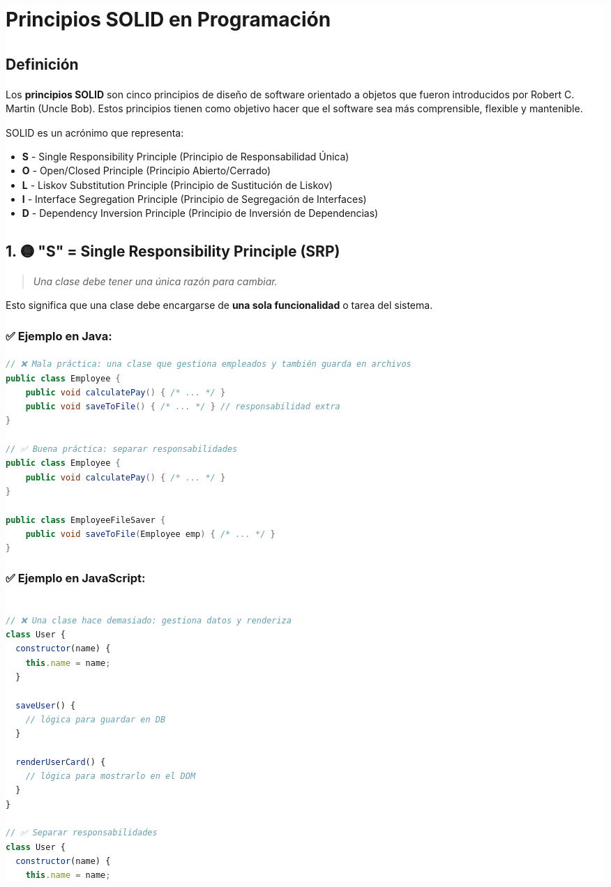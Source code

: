 # Principios SOLID en Programación

## Definición

Los **principios SOLID** son cinco principios de diseño de software orientado a objetos que fueron introducidos por Robert C. Martin (Uncle Bob). Estos principios tienen como objetivo hacer que el software sea más comprensible, flexible y mantenible.

SOLID es un acrónimo que representa:

- **S** - Single Responsibility Principle (Principio de Responsabilidad Única)
- **O** - Open/Closed Principle (Principio Abierto/Cerrado)
- **L** - Liskov Substitution Principle (Principio de Sustitución de Liskov)
- **I** - Interface Segregation Principle (Principio de Segregación de Interfaces)
- **D** - Dependency Inversion Principle (Principio de Inversión de Dependencias)

## 1. 🟡 "S" = Single Responsibility Principle (SRP)

> _Una clase debe tener una única razón para cambiar._

Esto significa que una clase debe encargarse de **una sola funcionalidad** o tarea del sistema.

### ✅ Ejemplo en Java:

```java
// ❌ Mala práctica: una clase que gestiona empleados y también guarda en archivos
public class Employee {
    public void calculatePay() { /* ... */ }
    public void saveToFile() { /* ... */ } // responsabilidad extra
}

// ✅ Buena práctica: separar responsabilidades
public class Employee {
    public void calculatePay() { /* ... */ }
}

public class EmployeeFileSaver {
    public void saveToFile(Employee emp) { /* ... */ }
}
```

### ✅ Ejemplo en JavaScript:

```javascript

// ❌ Una clase hace demasiado: gestiona datos y renderiza
class User {
  constructor(name) {
    this.name = name;
  }

  saveUser() {
    // lógica para guardar en DB
  }

  renderUserCard() {
    // lógica para mostrarlo en el DOM
  }
}

// ✅ Separar responsabilidades
class User {
  constructor(name) {
    this.name = name;
```